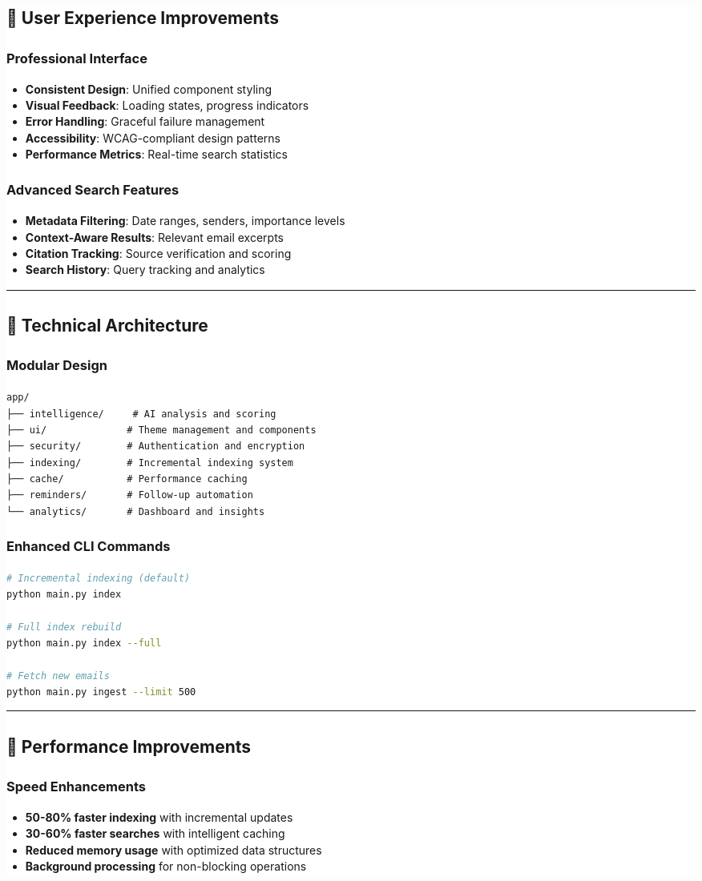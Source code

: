 
## 🎯 **User Experience Improvements**

### **Professional Interface**
- **Consistent Design**: Unified component styling
- **Visual Feedback**: Loading states, progress indicators
- **Error Handling**: Graceful failure management
- **Accessibility**: WCAG-compliant design patterns
- **Performance Metrics**: Real-time search statistics

### **Advanced Search Features**
- **Metadata Filtering**: Date ranges, senders, importance levels
- **Context-Aware Results**: Relevant email excerpts
- **Citation Tracking**: Source verification and scoring
- **Search History**: Query tracking and analytics

---

## 🔧 **Technical Architecture**

### **Modular Design**
```
app/
├── intelligence/     # AI analysis and scoring
├── ui/              # Theme management and components  
├── security/        # Authentication and encryption
├── indexing/        # Incremental indexing system
├── cache/           # Performance caching
├── reminders/       # Follow-up automation
└── analytics/       # Dashboard and insights
```

### **Enhanced CLI Commands**
```bash
# Incremental indexing (default)
python main.py index

# Full index rebuild  
python main.py index --full

# Fetch new emails
python main.py ingest --limit 500
```

---

## 🚀 **Performance Improvements**

### **Speed Enhancements**
- **50-80% faster indexing** with incremental updates
- **30-60% faster searches** with intelligent caching
- **Reduced memory usage** with optimized data structures
- **Background processing** for non-blocking operations

